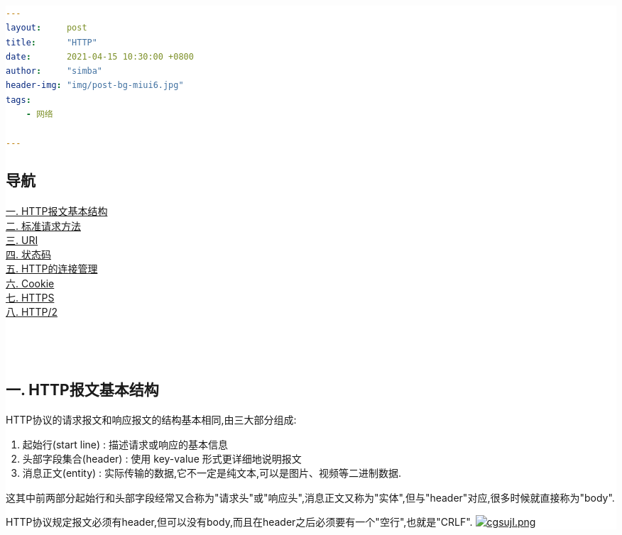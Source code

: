 ```yaml
---
layout:     post
title:      "HTTP"
date:       2021-04-15 10:30:00 +0800
author:     "simba"
header-img: "img/post-bg-miui6.jpg"
tags:
    - 网络

---
```







## 导航
[一. HTTP报文基本结构](#jump1)
<br>
[二. 标准请求方法](#jump2)
<br>
[三. URI](#jump3)
<br>
[四. 状态码](#jump4)
<br>
[五. HTTP的连接管理](#jump5)
<br>
[六. Cookie](#jump6)
<br>
[七. HTTPS](#jump7)
<br>
[八. HTTP/2](#jump8)
<br>












<br><br>
## <span id="jump1">一. HTTP报文基本结构</span>

HTTP协议的请求报文和响应报文的结构基本相同,由三大部分组成:

1. 起始行(start line) : 描述请求或响应的基本信息
2. 头部字段集合(header) : 使用 key-value 形式更详细地说明报文
3. 消息正文(entity) : 实际传输的数据,它不一定是纯文本,可以是图片、视频等二进制数据.

这其中前两部分起始行和头部字段经常又合称为"请求头"或"响应头",消息正文又称为"实体",但与"header"对应,很多时候就直接称为"body".<br>

HTTP协议规定报文必须有header,但可以没有body,而且在header之后必须要有一个"空行",也就是"CRLF".
[![cgsujI.png](https://z3.ax1x.com/2021/04/15/cgsujI.png)](https://imgtu.com/i/cgsujI)
